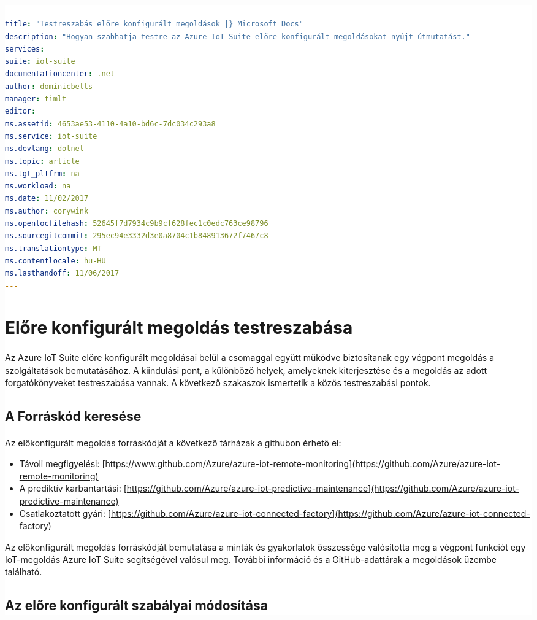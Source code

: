 ```yaml
---
title: "Testreszabás előre konfigurált megoldások |} Microsoft Docs"
description: "Hogyan szabhatja testre az Azure IoT Suite előre konfigurált megoldásokat nyújt útmutatást."
services: 
suite: iot-suite
documentationcenter: .net
author: dominicbetts
manager: timlt
editor: 
ms.assetid: 4653ae53-4110-4a10-bd6c-7dc034c293a8
ms.service: iot-suite
ms.devlang: dotnet
ms.topic: article
ms.tgt_pltfrm: na
ms.workload: na
ms.date: 11/02/2017
ms.author: corywink
ms.openlocfilehash: 52645f7d7934c9b9cf628fec1c0edc763ce98796
ms.sourcegitcommit: 295ec94e3332d3e0a8704c1b848913672f7467c8
ms.translationtype: MT
ms.contentlocale: hu-HU
ms.lasthandoff: 11/06/2017
---
```

# <a name="customize-a-preconfigured-solution"></a>Előre konfigurált megoldás testreszabása

Az Azure IoT Suite előre konfigurált megoldásai belül a csomaggal együtt működve biztosítanak egy végpont megoldás a szolgáltatások bemutatásához. A kiindulási pont, a különböző helyek, amelyeknek kiterjesztése és a megoldás az adott forgatókönyveket testreszabása vannak. A következő szakaszok ismertetik a közös testreszabási pontok.

## <a name="find-the-source-code"></a>A Forráskód keresése

Az előkonfigurált megoldás forráskódját a következő tárházak a githubon érhető el:

* Távoli megfigyelési: [https://www.github.com/Azure/azure-iot-remote-monitoring](https://github.com/Azure/azure-iot-remote-monitoring)
* A prediktív karbantartási: [https://github.com/Azure/azure-iot-predictive-maintenance](https://github.com/Azure/azure-iot-predictive-maintenance)
* Csatlakoztatott gyári: [https://github.com/Azure/azure-iot-connected-factory](https://github.com/Azure/azure-iot-connected-factory)

Az előkonfigurált megoldás forráskódját bemutatása a minták és gyakorlatok összessége valósította meg a végpont funkciót egy IoT-megoldás Azure IoT Suite segítségével valósul meg. További információ és a GitHub-adattárak a megoldások üzembe található.

## <a name="change-the-preconfigured-rules"></a>Az előre konfigurált szabályai módosítása

